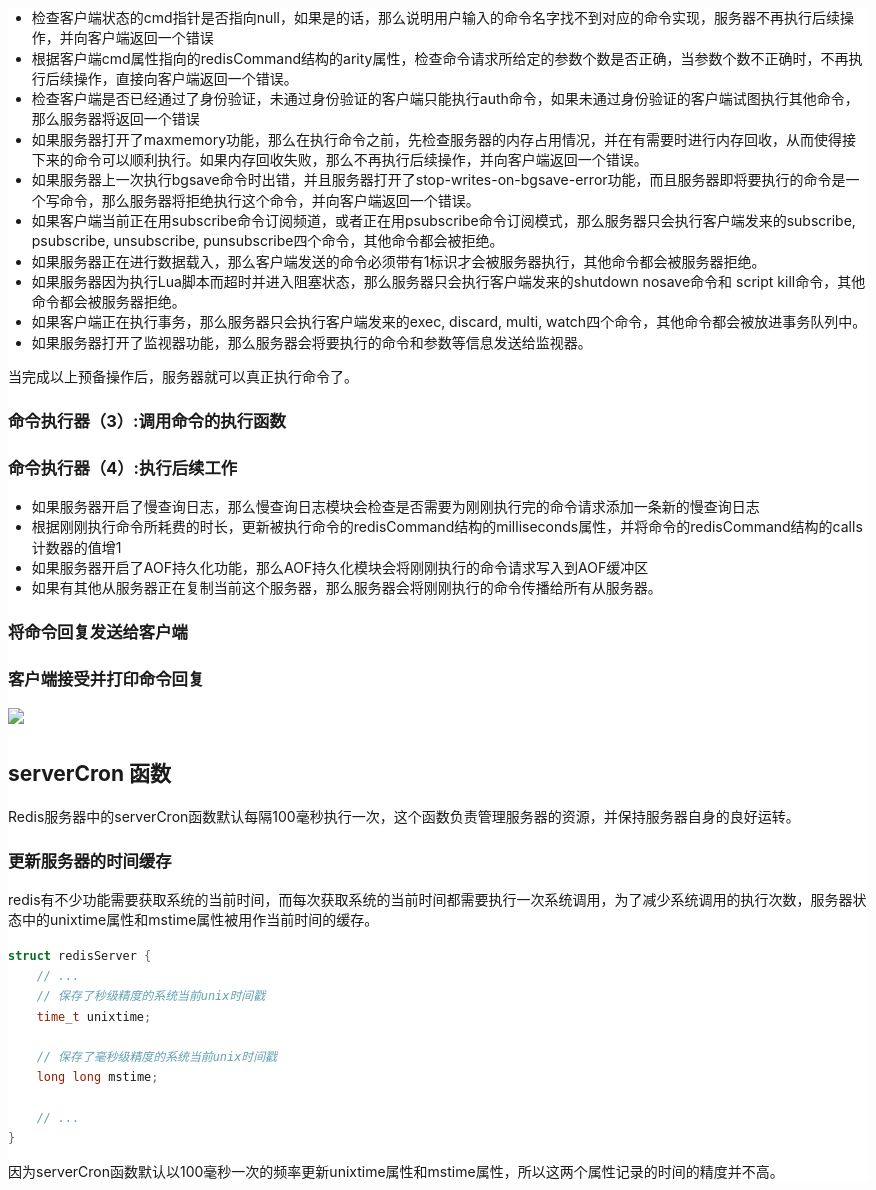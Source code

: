 - 检查客户端状态的cmd指针是否指向null，如果是的话，那么说明用户输入的命令名字找不到对应的命令实现，服务器不再执行后续操作，并向客户端返回一个错误
- 根据客户端cmd属性指向的redisCommand结构的arity属性，检查命令请求所给定的参数个数是否正确，当参数个数不正确时，不再执行后续操作，直接向客户端返回一个错误。
- 检查客户端是否已经通过了身份验证，未通过身份验证的客户端只能执行auth命令，如果未通过身份验证的客户端试图执行其他命令，那么服务器将返回一个错误
- 如果服务器打开了maxmemory功能，那么在执行命令之前，先检查服务器的内存占用情况，并在有需要时进行内存回收，从而使得接下来的命令可以顺利执行。如果内存回收失败，那么不再执行后续操作，并向客户端返回一个错误。
- 如果服务器上一次执行bgsave命令时出错，并且服务器打开了stop-writes-on-bgsave-error功能，而且服务器即将要执行的命令是一个写命令，那么服务器将拒绝执行这个命令，并向客户端返回一个错误。
- 如果客户端当前正在用subscribe命令订阅频道，或者正在用psubscribe命令订阅模式，那么服务器只会执行客户端发来的subscribe, psubscribe, unsubscribe, punsubscribe四个命令，其他命令都会被拒绝。
- 如果服务器正在进行数据载入，那么客户端发送的命令必须带有1标识才会被服务器执行，其他命令都会被服务器拒绝。
- 如果服务器因为执行Lua脚本而超时并进入阻塞状态，那么服务器只会执行客户端发来的shutdown nosave命令和 script kill命令，其他命令都会被服务器拒绝。
- 如果客户端正在执行事务，那么服务器只会执行客户端发来的exec, discard, multi, watch四个命令，其他命令都会被放进事务队列中。
- 如果服务器打开了监视器功能，那么服务器会将要执行的命令和参数等信息发送给监视器。

当完成以上预备操作后，服务器就可以真正执行命令了。


### 命令执行器（3）:调用命令的执行函数

### 命令执行器（4）:执行后续工作
- 如果服务器开启了慢查询日志，那么慢查询日志模块会检查是否需要为刚刚执行完的命令请求添加一条新的慢查询日志
- 根据刚刚执行命令所耗费的时长，更新被执行命令的redisCommand结构的milliseconds属性，并将命令的redisCommand结构的calls计数器的值增1
- 如果服务器开启了AOF持久化功能，那么AOF持久化模块会将刚刚执行的命令请求写入到AOF缓冲区
- 如果有其他从服务器正在复制当前这个服务器，那么服务器会将刚刚执行的命令传播给所有从服务器。

### 将命令回复发送给客户端

### 客户端接受并打印命令回复

![](https://img-vnote-1251075307.cos.ap-beijing.myqcloud.com/1595550877_20200724082243667_1138424984.png)

## serverCron 函数
Redis服务器中的serverCron函数默认每隔100毫秒执行一次，这个函数负责管理服务器的资源，并保持服务器自身的良好运转。

### 更新服务器的时间缓存
redis有不少功能需要获取系统的当前时间，而每次获取系统的当前时间都需要执行一次系统调用，为了减少系统调用的执行次数，服务器状态中的unixtime属性和mstime属性被用作当前时间的缓存。

```c
struct redisServer {
    // ...
    // 保存了秒级精度的系统当前unix时间戳
    time_t unixtime;

    // 保存了毫秒级精度的系统当前unix时间戳
    long long mstime;

    // ...
}
```

因为serverCron函数默认以100毫秒一次的频率更新unixtime属性和mstime属性，所以这两个属性记录的时间的精度并不高。
